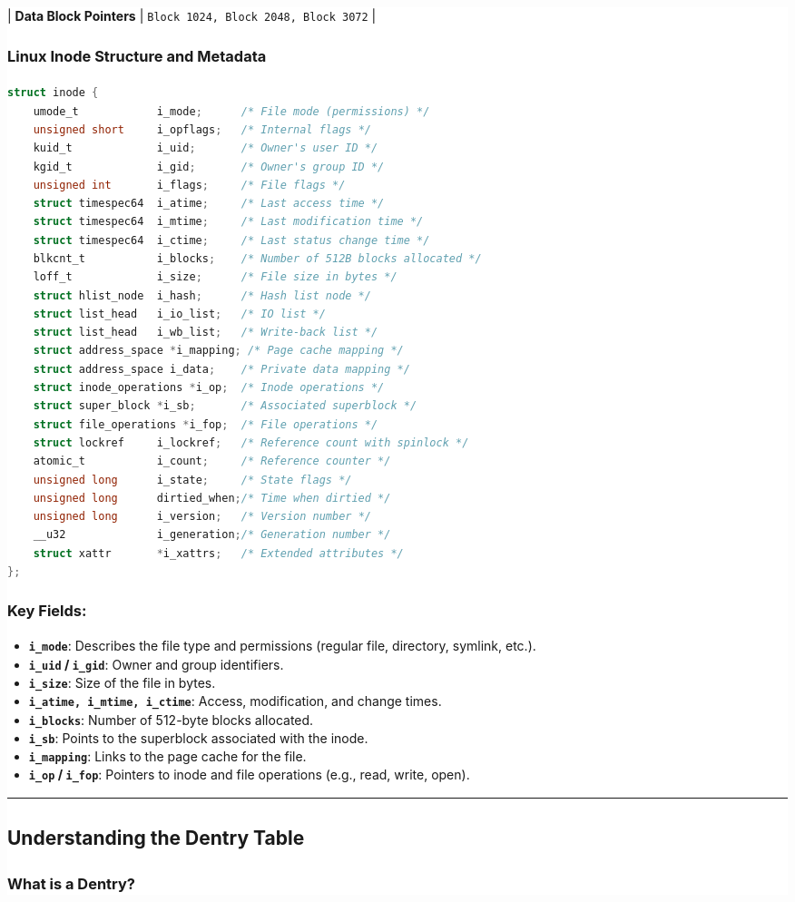 | **Data Block Pointers** | `Block 1024, Block 2048, Block 3072` |

### Linux Inode Structure and Metadata

```c
struct inode {
    umode_t            i_mode;      /* File mode (permissions) */
    unsigned short     i_opflags;   /* Internal flags */
    kuid_t             i_uid;       /* Owner's user ID */
    kgid_t             i_gid;       /* Owner's group ID */
    unsigned int       i_flags;     /* File flags */
    struct timespec64  i_atime;     /* Last access time */
    struct timespec64  i_mtime;     /* Last modification time */
    struct timespec64  i_ctime;     /* Last status change time */
    blkcnt_t           i_blocks;    /* Number of 512B blocks allocated */
    loff_t             i_size;      /* File size in bytes */
    struct hlist_node  i_hash;      /* Hash list node */
    struct list_head   i_io_list;   /* IO list */
    struct list_head   i_wb_list;   /* Write-back list */
    struct address_space *i_mapping; /* Page cache mapping */
    struct address_space i_data;    /* Private data mapping */
    struct inode_operations *i_op;  /* Inode operations */
    struct super_block *i_sb;       /* Associated superblock */
    struct file_operations *i_fop;  /* File operations */
    struct lockref     i_lockref;   /* Reference count with spinlock */
    atomic_t           i_count;     /* Reference counter */
    unsigned long      i_state;     /* State flags */
    unsigned long      dirtied_when;/* Time when dirtied */
    unsigned long      i_version;   /* Version number */
    __u32              i_generation;/* Generation number */
    struct xattr       *i_xattrs;   /* Extended attributes */
};
```

### Key Fields:

- **`i_mode`**: Describes the file type and permissions (regular file, directory, symlink, etc.).
- **`i_uid` / `i_gid`**: Owner and group identifiers.
- **`i_size`**: Size of the file in bytes.
- **`i_atime, i_mtime, i_ctime`**: Access, modification, and change times.
- **`i_blocks`**: Number of 512-byte blocks allocated.
- **`i_sb`**: Points to the superblock associated with the inode.
- **`i_mapping`**: Links to the page cache for the file.
- **`i_op` / `i_fop`**: Pointers to inode and file operations (e.g., read, write, open).

---

## Understanding the Dentry Table

### What is a Dentry?
